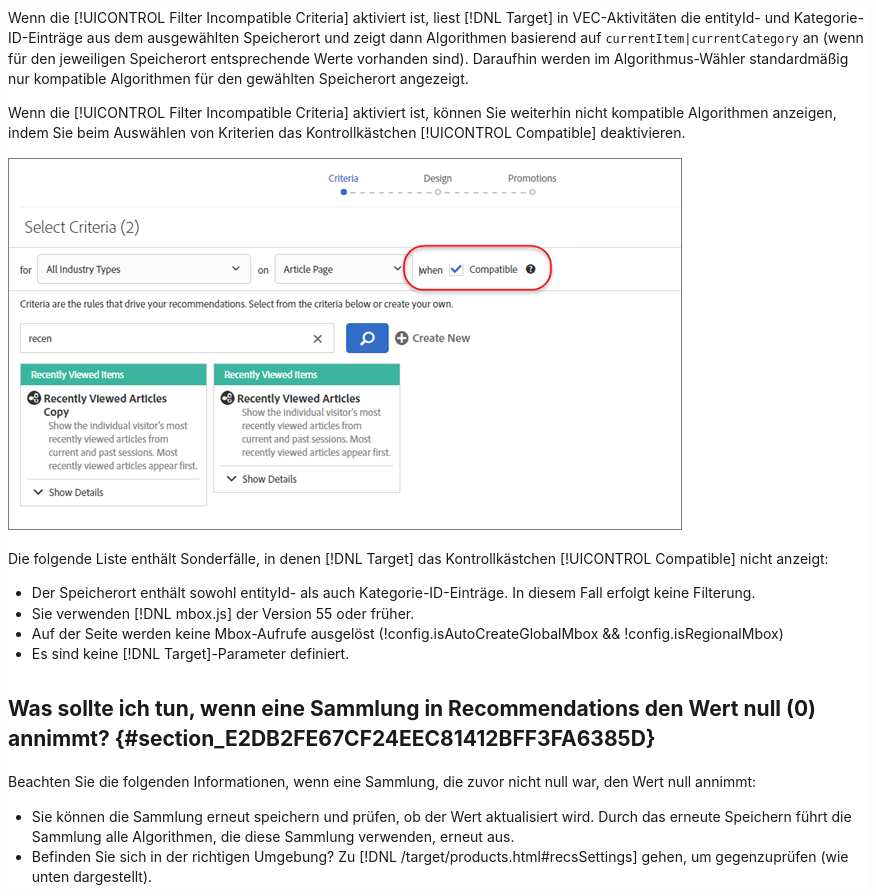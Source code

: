 Wenn die [!UICONTROL Filter Incompatible Criteria] aktiviert ist, liest [!DNL Target] in VEC-Aktivitäten die entityId- und Kategorie-ID-Einträge aus dem ausgewählten Speicherort und zeigt dann Algorithmen basierend auf `currentItem|currentCategory` an (wenn für den jeweiligen Speicherort entsprechende Werte vorhanden sind). Daraufhin werden im Algorithmus-Wähler standardmäßig nur kompatible Algorithmen für den gewählten Speicherort angezeigt.

Wenn die [!UICONTROL Filter Incompatible Criteria] aktiviert ist, können Sie weiterhin nicht kompatible Algorithmen anzeigen, indem Sie beim Auswählen von Kriterien das Kontrollkästchen [!UICONTROL Compatible] deaktivieren.

![COMPATIBLE_CHECKBOX image](assets/compatible_checkbox.png)

Die folgende Liste enthält Sonderfälle, in denen [!DNL Target] das Kontrollkästchen [!UICONTROL Compatible] nicht anzeigt:

* Der Speicherort enthält sowohl entityId- als auch Kategorie-ID-Einträge. In diesem Fall erfolgt keine Filterung.
* Sie verwenden [!DNL mbox.js] der Version 55 oder früher.
* Auf der Seite werden keine Mbox-Aufrufe ausgelöst (!config.isAutoCreateGlobalMbox &amp;&amp; !config.isRegionalMbox)
* Es sind keine [!DNL Target]-Parameter definiert.

## Was sollte ich tun, wenn eine Sammlung in Recommendations den Wert null (0) annimmt? {#section_E2DB2FE67CF24EEC81412BFF3FA6385D}

Beachten Sie die folgenden Informationen, wenn eine Sammlung, die zuvor nicht null war, den Wert null annimmt:

* Sie können die Sammlung erneut speichern und prüfen, ob der Wert aktualisiert wird. Durch das erneute Speichern führt die Sammlung alle Algorithmen, die diese Sammlung verwenden, erneut aus.
* Befinden Sie sich in der richtigen Umgebung? Zu [!DNL /target/products.html#recsSettings] gehen, um gegenzuprüfen (wie unten dargestellt).
